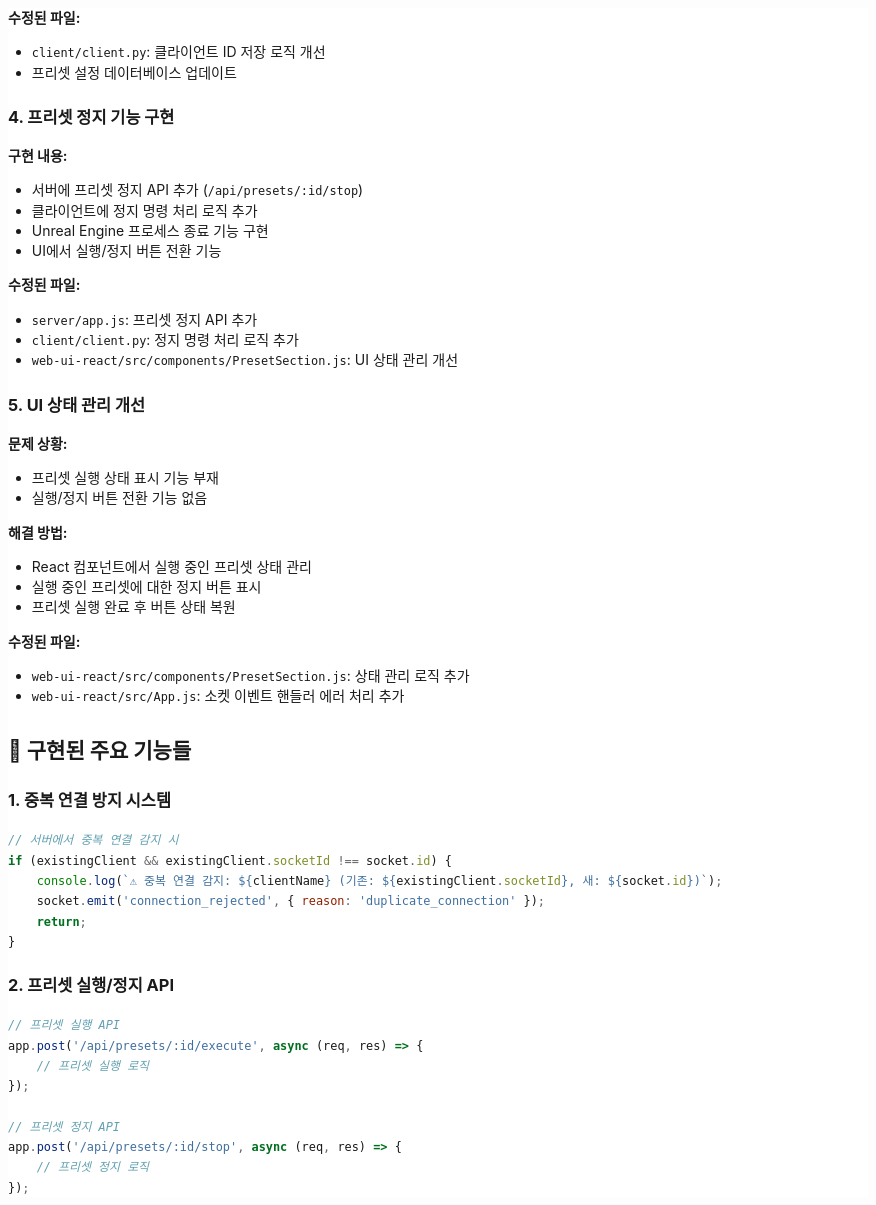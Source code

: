 **수정된 파일:**
- `client/client.py`: 클라이언트 ID 저장 로직 개선
- 프리셋 설정 데이터베이스 업데이트

### 4. 프리셋 정지 기능 구현
**구현 내용:**
- 서버에 프리셋 정지 API 추가 (`/api/presets/:id/stop`)
- 클라이언트에 정지 명령 처리 로직 추가
- Unreal Engine 프로세스 종료 기능 구현
- UI에서 실행/정지 버튼 전환 기능

**수정된 파일:**
- `server/app.js`: 프리셋 정지 API 추가
- `client/client.py`: 정지 명령 처리 로직 추가
- `web-ui-react/src/components/PresetSection.js`: UI 상태 관리 개선

### 5. UI 상태 관리 개선
**문제 상황:**
- 프리셋 실행 상태 표시 기능 부재
- 실행/정지 버튼 전환 기능 없음

**해결 방법:**
- React 컴포넌트에서 실행 중인 프리셋 상태 관리
- 실행 중인 프리셋에 대한 정지 버튼 표시
- 프리셋 실행 완료 후 버튼 상태 복원

**수정된 파일:**
- `web-ui-react/src/components/PresetSection.js`: 상태 관리 로직 추가
- `web-ui-react/src/App.js`: 소켓 이벤트 핸들러 에러 처리 추가

## 🚀 구현된 주요 기능들

### 1. 중복 연결 방지 시스템
```javascript
// 서버에서 중복 연결 감지 시
if (existingClient && existingClient.socketId !== socket.id) {
    console.log(`⚠️ 중복 연결 감지: ${clientName} (기존: ${existingClient.socketId}, 새: ${socket.id})`);
    socket.emit('connection_rejected', { reason: 'duplicate_connection' });
    return;
}
```

### 2. 프리셋 실행/정지 API
```javascript
// 프리셋 실행 API
app.post('/api/presets/:id/execute', async (req, res) => {
    // 프리셋 실행 로직
});

// 프리셋 정지 API
app.post('/api/presets/:id/stop', async (req, res) => {
    // 프리셋 정지 로직
});
```
